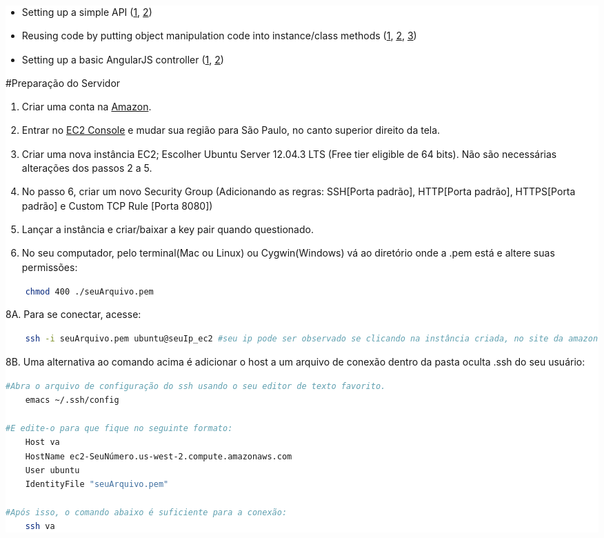 - Setting up a simple API
    ([1](https://github.com/startup-class/bitstarter-leaderboard/blob/master/routes.js#L61),
     [2](https://github.com/startup-class/bitstarter-leaderboard/blob/master/public/js/controllers.js#L16))

- Reusing code by putting object manipulation code into instance/class methods
    ([1](https://github.com/startup-class/bitstarter-leaderboard/blob/master/routes.js#L83),
    [2](https://github.com/startup-class/bitstarter-leaderboard/blob/master/web.js#L101),
    [3](https://github.com/startup-class/bitstarter-leaderboard/blob/master/web.js#L112))

- Setting up a basic AngularJS controller
    ([1](https://github.com/startup-class/bitstarter-leaderboard/blob/master/views/homepage.ejs#L70),
    [2](https://github.com/startup-class/bitstarter-leaderboard/blob/master/public/js/controllers.js#L17))


#Preparação do Servidor

1. Criar uma conta na [Amazon](https://aws.amazon.com/). 

2. Entrar no [EC2 Console](https://console.aws.amazon.com/ec2/v2/home?region=us-west-2) e mudar sua região para São Paulo, no canto superior direito da tela.

3. Criar uma nova instância EC2; Escolher Ubuntu Server 12.04.3 LTS (Free tier eligible de 64 bits). Não são necessárias alterações dos passos 2 a 5. 

4. No passo 6, criar um novo Security Group (Adicionando as regras: SSH[Porta padrão], HTTP[Porta padrão], HTTPS[Porta padrão] e Custom TCP Rule [Porta 8080])

5. Lançar a instância e criar/baixar a key pair quando questionado.

7. No seu computador, pelo terminal(Mac ou Linux) ou Cygwin(Windows) vá ao diretório onde a .pem está e altere suas permissões:

```sh
    chmod 400 ./seuArquivo.pem
```

8A. Para se conectar, acesse:

```sh
    ssh -i seuArquivo.pem ubuntu@seuIp_ec2 #seu ip pode ser observado se clicando na instância criada, no site da amazon
```

8B. Uma alternativa ao comando acima é adicionar o host a um arquivo de conexão dentro da pasta oculta .ssh do seu usuário:

```sh
#Abra o arquivo de configuração do ssh usando o seu editor de texto favorito.
    emacs ~/.ssh/config

#E edite-o para que fique no seguinte formato:
    Host va
    HostName ec2-SeuNúmero.us-west-2.compute.amazonaws.com
    User ubuntu
    IdentityFile "seuArquivo.pem"
    
#Após isso, o comando abaixo é suficiente para a conexão:
    ssh va
```
